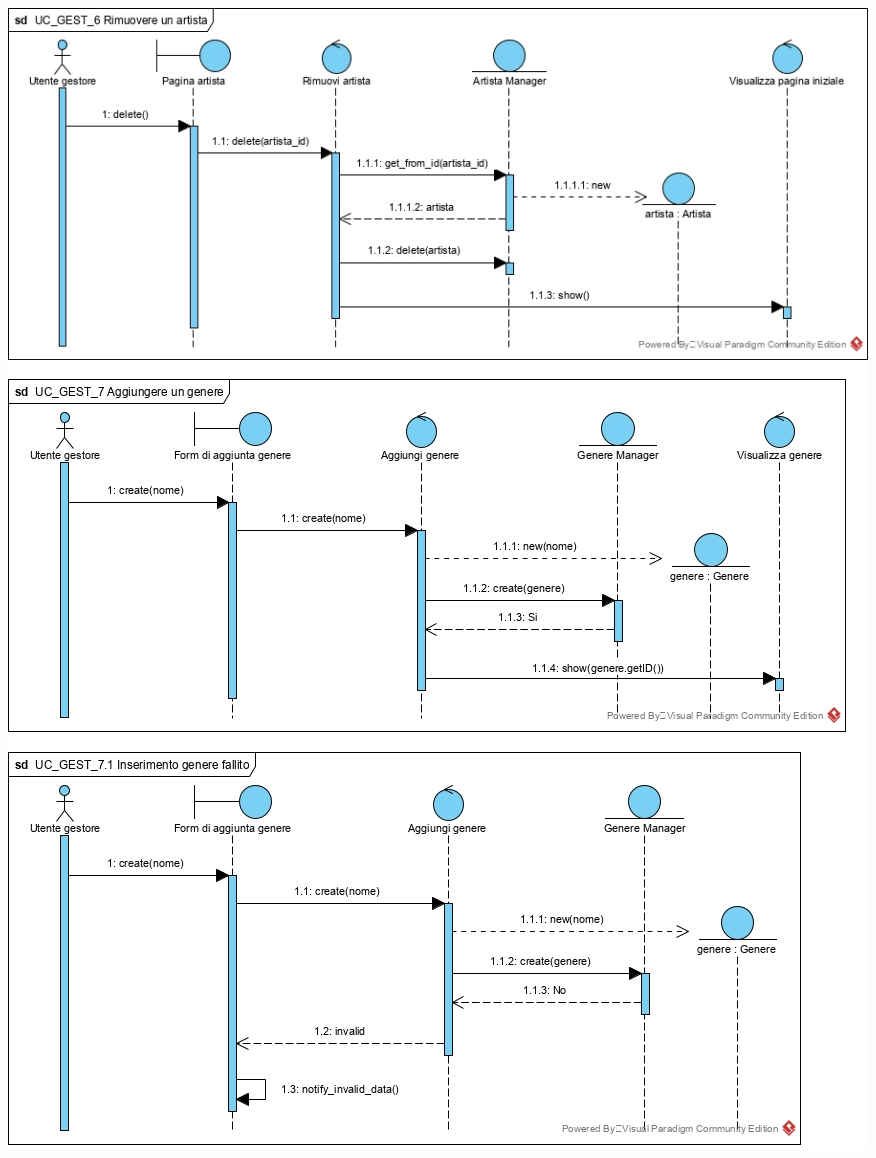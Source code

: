 ![](RAD%20diagrams/Sequence%20diagrams/UC_GEST_6%20Rimuovere%20un%20artista.jpg)

![](RAD%20diagrams/Sequence%20diagrams/UC_GEST_7%20Aggiungere%20un%20genere.jpg)

![](RAD%20diagrams/Sequence%20diagrams/UC_GEST_7.1%20Inserimento%20genere%20fallito.jpg)
